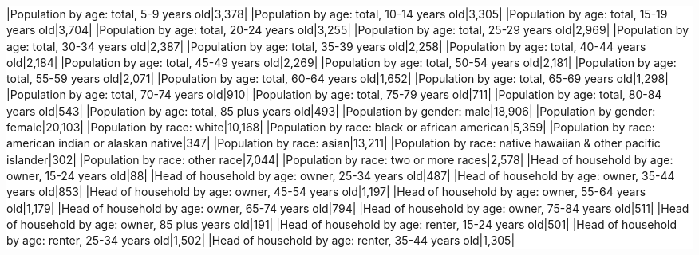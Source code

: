 |Population by age: total, 5-9 years old|3,378|
|Population by age: total, 10-14 years old|3,305|
|Population by age: total, 15-19 years old|3,704|
|Population by age: total, 20-24 years old|3,255|
|Population by age: total, 25-29 years old|2,969|
|Population by age: total, 30-34 years old|2,387|
|Population by age: total, 35-39 years old|2,258|
|Population by age: total, 40-44 years old|2,184|
|Population by age: total, 45-49 years old|2,269|
|Population by age: total, 50-54 years old|2,181|
|Population by age: total, 55-59 years old|2,071|
|Population by age: total, 60-64 years old|1,652|
|Population by age: total, 65-69 years old|1,298|
|Population by age: total, 70-74 years old|910|
|Population by age: total, 75-79 years old|711|
|Population by age: total, 80-84 years old|543|
|Population by age: total, 85 plus years old|493|
|Population by gender: male|18,906|
|Population by gender: female|20,103|
|Population by race: white|10,168|
|Population by race: black or african american|5,359|
|Population by race: american indian or alaskan native|347|
|Population by race: asian|13,211|
|Population by race: native hawaiian & other pacific islander|302|
|Population by race: other race|7,044|
|Population by race: two or more races|2,578|
|Head of household by age: owner, 15-24 years old|88|
|Head of household by age: owner, 25-34 years old|487|
|Head of household by age: owner, 35-44 years old|853|
|Head of household by age: owner, 45-54 years old|1,197|
|Head of household by age: owner, 55-64 years old|1,179|
|Head of household by age: owner, 65-74 years old|794|
|Head of household by age: owner, 75-84 years old|511|
|Head of household by age: owner, 85 plus years old|191|
|Head of household by age: renter, 15-24 years old|501|
|Head of household by age: renter, 25-34 years old|1,502|
|Head of household by age: renter, 35-44 years old|1,305|